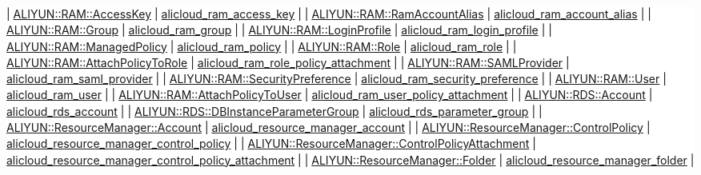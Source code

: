 | [ALIYUN::RAM::AccessKey](https://www.alibabacloud.com/help/ros/developer-reference/aliyun-ram-accesskey)                                                     | [alicloud_ram_access_key](https://registry.terraform.io/providers/aliyun/alicloud/latest/docs/resources/ram_access_key)                                                                 |
| [ALIYUN::RAM::RamAccountAlias](https://www.alibabacloud.com/help/ros/developer-reference/aliyun-ram-ramaccountalias)                                         | [alicloud_ram_account_alias](https://registry.terraform.io/providers/aliyun/alicloud/latest/docs/resources/ram_account_alias)                                                           |
| [ALIYUN::RAM::Group](https://www.alibabacloud.com/help/ros/developer-reference/aliyun-ram-group)                                                             | [alicloud_ram_group](https://registry.terraform.io/providers/aliyun/alicloud/latest/docs/resources/ram_group)                                                                           |
| [ALIYUN::RAM::LoginProfile](https://www.alibabacloud.com/help/ros/developer-reference/aliyun-ram-loginprofile)                                               | [alicloud_ram_login_profile](https://registry.terraform.io/providers/aliyun/alicloud/latest/docs/resources/ram_login_profile)                                                           |
| [ALIYUN::RAM::ManagedPolicy](https://www.alibabacloud.com/help/ros/developer-reference/aliyun-ram-managedpolicy)                                             | [alicloud_ram_policy](https://registry.terraform.io/providers/aliyun/alicloud/latest/docs/resources/ram_policy)                                                                         |
| [ALIYUN::RAM::Role](https://www.alibabacloud.com/help/ros/developer-reference/aliyun-ram-role)                                                               | [alicloud_ram_role](https://registry.terraform.io/providers/aliyun/alicloud/latest/docs/resources/ram_role)                                                                             |
| [ALIYUN::RAM::AttachPolicyToRole](https://www.alibabacloud.com/help/ros/developer-reference/aliyun-ram-attachpolicytorole)                                   | [alicloud_ram_role_policy_attachment](https://registry.terraform.io/providers/aliyun/alicloud/latest/docs/resources/ram_role_policy_attachment)                                         |
| [ALIYUN::RAM::SAMLProvider](https://www.alibabacloud.com/help/ros/developer-reference/aliyun-ram-samlprovider)                                               | [alicloud_ram_saml_provider](https://registry.terraform.io/providers/aliyun/alicloud/latest/docs/resources/ram_saml_provider)                                                           |
| [ALIYUN::RAM::SecurityPreference](https://www.alibabacloud.com/help/ros/developer-reference/aliyun-ram-securitypreference)                                   | [alicloud_ram_security_preference](https://registry.terraform.io/providers/aliyun/alicloud/latest/docs/resources/ram_security_preference)                                               |
| [ALIYUN::RAM::User](https://www.alibabacloud.com/help/ros/developer-reference/aliyun-ram-user)                                                               | [alicloud_ram_user](https://registry.terraform.io/providers/aliyun/alicloud/latest/docs/resources/ram_user)                                                                             |
| [ALIYUN::RAM::AttachPolicyToUser](https://www.alibabacloud.com/help/ros/developer-reference/aliyun-ram-attachpolicytouser)                                   | [alicloud_ram_user_policy_attachment](https://registry.terraform.io/providers/aliyun/alicloud/latest/docs/resources/ram_user_policy_attachment)                                         |
| [ALIYUN::RDS::Account](https://www.alibabacloud.com/help/ros/developer-reference/aliyun-rds-account)                                                         | [alicloud_rds_account](https://registry.terraform.io/providers/aliyun/alicloud/latest/docs/resources/rds_account)                                                                       |
| [ALIYUN::RDS::DBInstanceParameterGroup](https://www.alibabacloud.com/help/ros/developer-reference/aliyun-rds-dbinstanceparametergroup)                       | [alicloud_rds_parameter_group](https://registry.terraform.io/providers/aliyun/alicloud/latest/docs/resources/rds_parameter_group)                                                       |
| [ALIYUN::ResourceManager::Account](https://www.alibabacloud.com/help/ros/developer-reference/aliyun-resourcemanager-account)                                 | [alicloud_resource_manager_account](https://registry.terraform.io/providers/aliyun/alicloud/latest/docs/resources/resource_manager_account)                                             |
| [ALIYUN::ResourceManager::ControlPolicy](https://www.alibabacloud.com/help/ros/developer-reference/aliyun-resourcemanager-controlpolicy)                     | [alicloud_resource_manager_control_policy](https://registry.terraform.io/providers/aliyun/alicloud/latest/docs/resources/resource_manager_control_policy)                               |
| [ALIYUN::ResourceManager::ControlPolicyAttachment](https://www.alibabacloud.com/help/ros/developer-reference/aliyun-resourcemanager-controlpolicyattachment) | [alicloud_resource_manager_control_policy_attachment](https://registry.terraform.io/providers/aliyun/alicloud/latest/docs/resources/resource_manager_control_policy_attachment)         |
| [ALIYUN::ResourceManager::Folder](https://www.alibabacloud.com/help/ros/developer-reference/aliyun-resourcemanager-folder)                                   | [alicloud_resource_manager_folder](https://registry.terraform.io/providers/aliyun/alicloud/latest/docs/resources/resource_manager_folder)                                               |